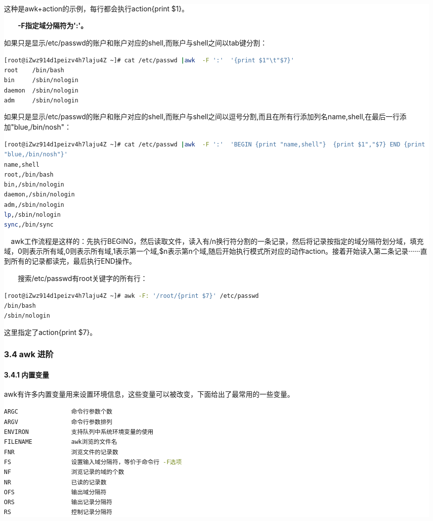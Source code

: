 这种是awk+action的示例，每行都会执行action{print $1}。

　　**-F指定域分隔符为':'。**

如果只是显示/etc/passwd的账户和账户对应的shell,而账户与shell之间以tab键分割：

```bash
[root@iZwz914d1peizv4h7laju4Z ~]# cat /etc/passwd |awk  -F ':'  '{print $1"\t"$7}'
root    /bin/bash
bin     /sbin/nologin
daemon  /sbin/nologin
adm     /sbin/nologin

```

如果只是显示/etc/passwd的账户和账户对应的shell,而账户与shell之间以逗号分割,而且在所有行添加列名name,shell,在最后一行添加"blue,/bin/nosh"：

```bash
[root@iZwz914d1peizv4h7laju4Z ~]# cat /etc/passwd |awk  -F ':'  'BEGIN {print "name,shell"}  {print $1","$7} END {print "blue,/bin/nosh"}'
name,shell
root,/bin/bash
bin,/sbin/nologin
daemon,/sbin/nologin
adm,/sbin/nologin
lp,/sbin/nologin
sync,/bin/sync

```

　awk工作流程是这样的：先执行BEGING，然后读取文件，读入有/n换行符分割的一条记录，然后将记录按指定的域分隔符划分域，填充域，0则表示所有域,0则表示所有域,1表示第一个域,$n表示第n个域,随后开始执行模式所对应的动作action。接着开始读入第二条记录······直到所有的记录都读完，最后执行END操作。

　　搜索/etc/passwd有root关键字的所有行：

```bash
[root@iZwz914d1peizv4h7laju4Z ~]# awk -F: '/root/{print $7}' /etc/passwd   
/bin/bash
/sbin/nologin

```

这里指定了action{print $7}。

### 3.4 awk 进阶

#### 3.4.1 内置变量

awk有许多内置变量用来设置环境信息，这些变量可以被改变，下面给出了最常用的一些变量。

```bash
ARGC               命令行参数个数
ARGV               命令行参数排列
ENVIRON            支持队列中系统环境变量的使用
FILENAME           awk浏览的文件名
FNR                浏览文件的记录数
FS                 设置输入域分隔符，等价于命令行 -F选项
NF                 浏览记录的域的个数
NR                 已读的记录数
OFS                输出域分隔符
ORS                输出记录分隔符
RS                 控制记录分隔符
```
